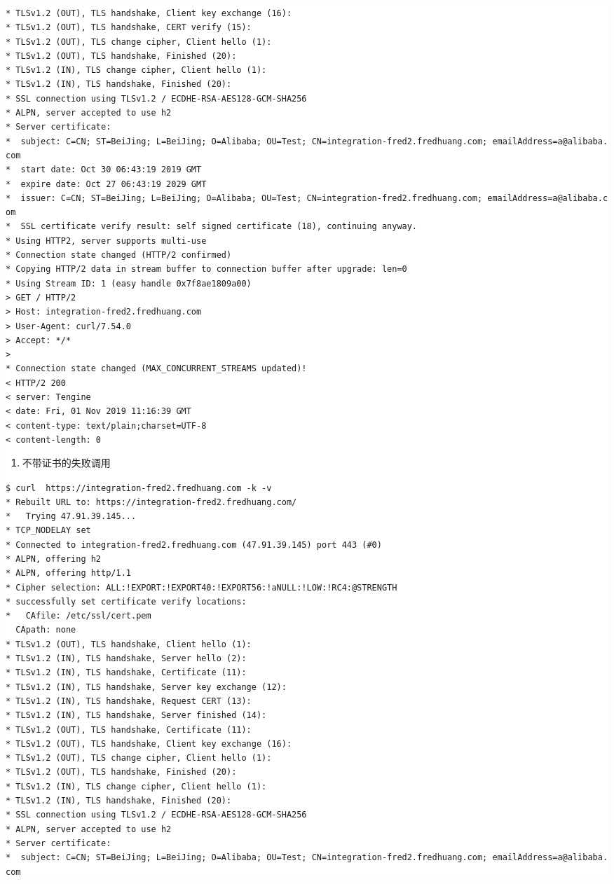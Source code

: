 ```
* TLSv1.2 (OUT), TLS handshake, Client key exchange (16):
* TLSv1.2 (OUT), TLS handshake, CERT verify (15):
* TLSv1.2 (OUT), TLS change cipher, Client hello (1):
* TLSv1.2 (OUT), TLS handshake, Finished (20):
* TLSv1.2 (IN), TLS change cipher, Client hello (1):
* TLSv1.2 (IN), TLS handshake, Finished (20):
* SSL connection using TLSv1.2 / ECDHE-RSA-AES128-GCM-SHA256
* ALPN, server accepted to use h2
* Server certificate:
*  subject: C=CN; ST=BeiJing; L=BeiJing; O=Alibaba; OU=Test; CN=integration-fred2.fredhuang.com; emailAddress=a@alibaba.com
*  start date: Oct 30 06:43:19 2019 GMT
*  expire date: Oct 27 06:43:19 2029 GMT
*  issuer: C=CN; ST=BeiJing; L=BeiJing; O=Alibaba; OU=Test; CN=integration-fred2.fredhuang.com; emailAddress=a@alibaba.com
*  SSL certificate verify result: self signed certificate (18), continuing anyway.
* Using HTTP2, server supports multi-use
* Connection state changed (HTTP/2 confirmed)
* Copying HTTP/2 data in stream buffer to connection buffer after upgrade: len=0
* Using Stream ID: 1 (easy handle 0x7f8ae1809a00)
> GET / HTTP/2
> Host: integration-fred2.fredhuang.com
> User-Agent: curl/7.54.0
> Accept: */*
>
* Connection state changed (MAX_CONCURRENT_STREAMS updated)!
< HTTP/2 200
< server: Tengine
< date: Fri, 01 Nov 2019 11:16:39 GMT
< content-type: text/plain;charset=UTF-8
< content-length: 0
```

1. 不带证书的失败调用

```
$ curl  https://integration-fred2.fredhuang.com -k -v
* Rebuilt URL to: https://integration-fred2.fredhuang.com/
*   Trying 47.91.39.145...
* TCP_NODELAY set
* Connected to integration-fred2.fredhuang.com (47.91.39.145) port 443 (#0)
* ALPN, offering h2
* ALPN, offering http/1.1
* Cipher selection: ALL:!EXPORT:!EXPORT40:!EXPORT56:!aNULL:!LOW:!RC4:@STRENGTH
* successfully set certificate verify locations:
*   CAfile: /etc/ssl/cert.pem
  CApath: none
* TLSv1.2 (OUT), TLS handshake, Client hello (1):
* TLSv1.2 (IN), TLS handshake, Server hello (2):
* TLSv1.2 (IN), TLS handshake, Certificate (11):
* TLSv1.2 (IN), TLS handshake, Server key exchange (12):
* TLSv1.2 (IN), TLS handshake, Request CERT (13):
* TLSv1.2 (IN), TLS handshake, Server finished (14):
* TLSv1.2 (OUT), TLS handshake, Certificate (11):
* TLSv1.2 (OUT), TLS handshake, Client key exchange (16):
* TLSv1.2 (OUT), TLS change cipher, Client hello (1):
* TLSv1.2 (OUT), TLS handshake, Finished (20):
* TLSv1.2 (IN), TLS change cipher, Client hello (1):
* TLSv1.2 (IN), TLS handshake, Finished (20):
* SSL connection using TLSv1.2 / ECDHE-RSA-AES128-GCM-SHA256
* ALPN, server accepted to use h2
* Server certificate:
*  subject: C=CN; ST=BeiJing; L=BeiJing; O=Alibaba; OU=Test; CN=integration-fred2.fredhuang.com; emailAddress=a@alibaba.com
```